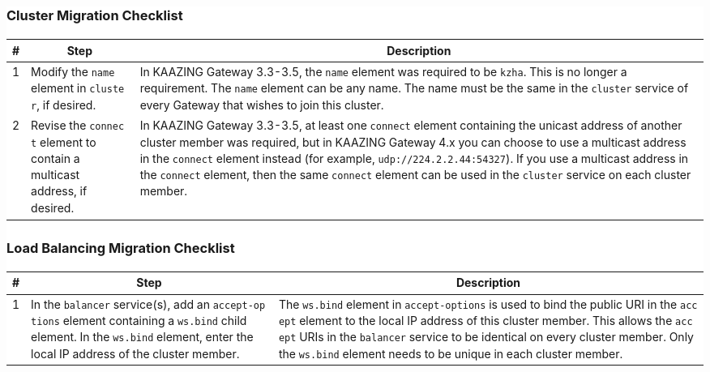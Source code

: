 ### Cluster Migration Checklist

| \#  | Step                                                                     | Description                                                                                                                                                                                                                                                                                                                                                                                                                                      |
|-----|--------------------------------------------------------------------------|--------------------------------------------------------------------------------------------------------------------------------------------------------------------------------------------------------------------------------------------------------------------------------------------------------------------------------------------------------------------------------------------------------------------------------------------------|
| 1   | Modify the `name` element in `cluster`, if desired.                      | In KAAZING Gateway 3.3-3.5, the `name` element was required to be `kzha`. This is no longer a requirement. The `name` element can be any name. The name must be the same in the `cluster` service of every Gateway that wishes to join this cluster.                                                                                                                                                                                 |
| 2   | Revise the `connect` element to contain a multicast address, if desired. | In KAAZING Gateway 3.3-3.5, at least one `connect` element containing the unicast address of another cluster member was required, but in KAAZING Gateway 4.x you can choose to use a multicast address in the `connect` element instead (for example, `udp://224.2.2.44:54327`). If you use a multicast address in the `connect` element, then the same `connect` element can be used in the `cluster` service on each cluster member. |

### Load Balancing Migration Checklist

| \#  | Step                                                                                                                                                                                                                | Description                                                                                                                                                                                                                                                                                                                                                                                                                                                                                                                                                                                                                                                                                                                                                                                                                                                                                                                                                                                                                                      |
|-----|---------------------------------------------------------------------------------------------------------------------------------------------------------------------------------------------------------------------|--------------------------------------------------------------------------------------------------------------------------------------------------------------------------------------------------------------------------------------------------------------------------------------------------------------------------------------------------------------------------------------------------------------------------------------------------------------------------------------------------------------------------------------------------------------------------------------------------------------------------------------------------------------------------------------------------------------------------------------------------------------------------------------------------------------------------------------------------------------------------------------------------------------------------------------------------------------------------------------------------------------------------------------------------|
| 1   | In the `balancer` service(s), add an `accept-options` element containing a `ws.bind` child element. In the `ws.bind` element, enter the local IP address of the cluster member.                                     | The `ws.bind` element in `accept-options` is used to bind the public URI in the `accept` element to the local IP address of this cluster member. This allows the `accept` URIs in the `balancer` service to be identical on every cluster member. Only the `ws.bind` element needs to be unique in each cluster member.                                                                                                                                                                                                                                                                                                                                                                                                                                                                                                                                                                                                                                                                                                                          |
